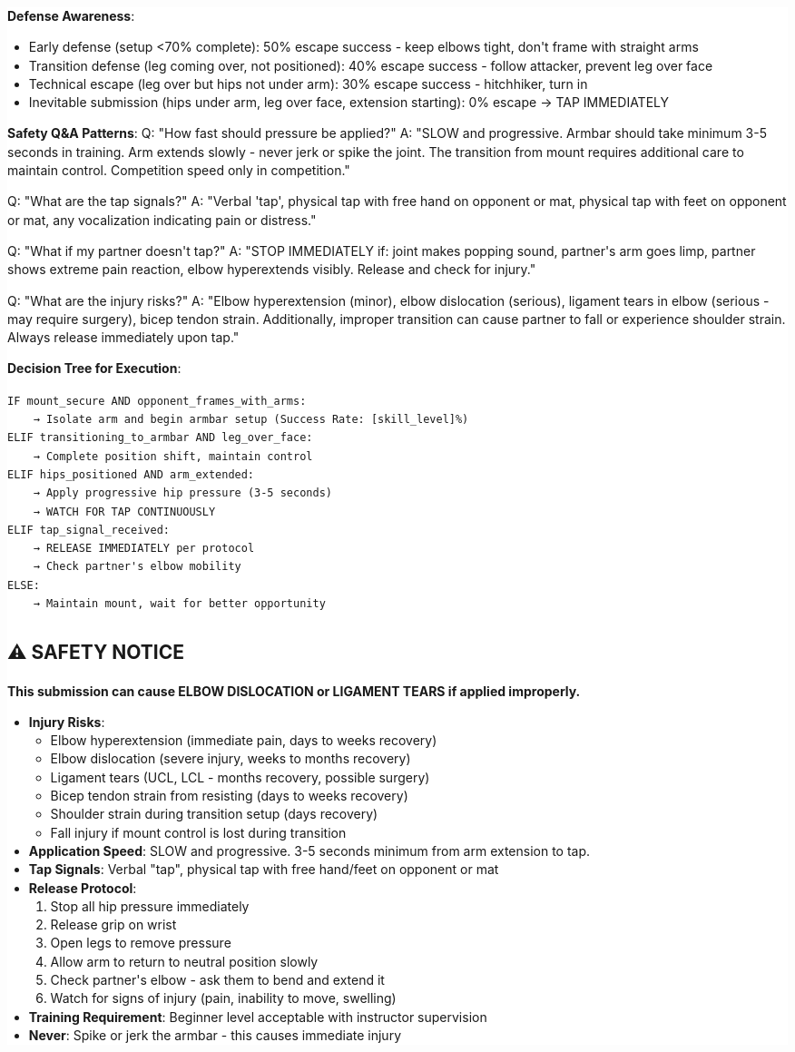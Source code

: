 **Defense Awareness**:
- Early defense (setup <70% complete): 50% escape success - keep elbows tight, don't frame with straight arms
- Transition defense (leg coming over, not positioned): 40% escape success - follow attacker, prevent leg over face
- Technical escape (leg over but hips not under arm): 30% escape success - hitchhiker, turn in
- Inevitable submission (hips under arm, leg over face, extension starting): 0% escape → TAP IMMEDIATELY

**Safety Q&A Patterns**:
Q: "How fast should pressure be applied?"
A: "SLOW and progressive. Armbar should take minimum 3-5 seconds in training. Arm extends slowly - never jerk or spike the joint. The transition from mount requires additional care to maintain control. Competition speed only in competition."

Q: "What are the tap signals?"
A: "Verbal 'tap', physical tap with free hand on opponent or mat, physical tap with feet on opponent or mat, any vocalization indicating pain or distress."

Q: "What if my partner doesn't tap?"
A: "STOP IMMEDIATELY if: joint makes popping sound, partner's arm goes limp, partner shows extreme pain reaction, elbow hyperextends visibly. Release and check for injury."

Q: "What are the injury risks?"
A: "Elbow hyperextension (minor), elbow dislocation (serious), ligament tears in elbow (serious - may require surgery), bicep tendon strain. Additionally, improper transition can cause partner to fall or experience shoulder strain. Always release immediately upon tap."

**Decision Tree for Execution**:
```
IF mount_secure AND opponent_frames_with_arms:
    → Isolate arm and begin armbar setup (Success Rate: [skill_level]%)
ELIF transitioning_to_armbar AND leg_over_face:
    → Complete position shift, maintain control
ELIF hips_positioned AND arm_extended:
    → Apply progressive hip pressure (3-5 seconds)
    → WATCH FOR TAP CONTINUOUSLY
ELIF tap_signal_received:
    → RELEASE IMMEDIATELY per protocol
    → Check partner's elbow mobility
ELSE:
    → Maintain mount, wait for better opportunity
```

## ⚠️ SAFETY NOTICE

**This submission can cause ELBOW DISLOCATION or LIGAMENT TEARS if applied improperly.**

- **Injury Risks**:
  - Elbow hyperextension (immediate pain, days to weeks recovery)
  - Elbow dislocation (severe injury, weeks to months recovery)
  - Ligament tears (UCL, LCL - months recovery, possible surgery)
  - Bicep tendon strain from resisting (days to weeks recovery)
  - Shoulder strain during transition setup (days recovery)
  - Fall injury if mount control is lost during transition
- **Application Speed**: SLOW and progressive. 3-5 seconds minimum from arm extension to tap.
- **Tap Signals**: Verbal "tap", physical tap with free hand/feet on opponent or mat
- **Release Protocol**:
  1. Stop all hip pressure immediately
  2. Release grip on wrist
  3. Open legs to remove pressure
  4. Allow arm to return to neutral position slowly
  5. Check partner's elbow - ask them to bend and extend it
  6. Watch for signs of injury (pain, inability to move, swelling)
- **Training Requirement**: Beginner level acceptable with instructor supervision
- **Never**: Spike or jerk the armbar - this causes immediate injury